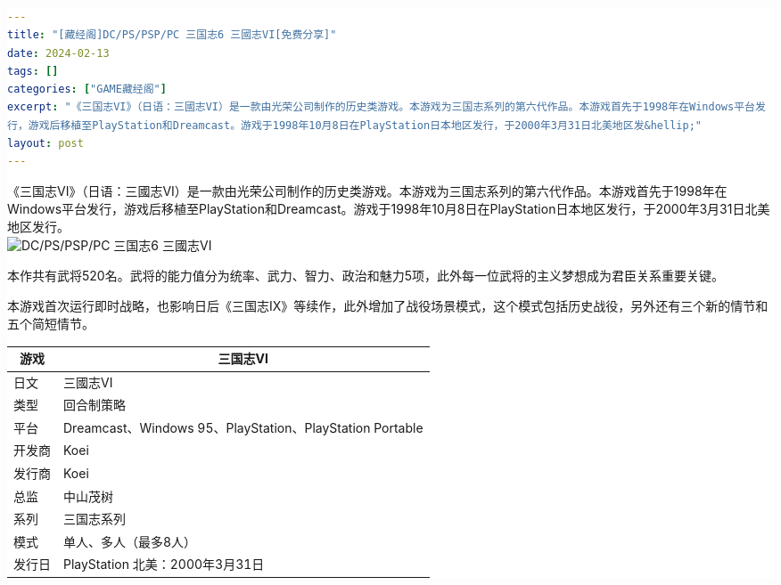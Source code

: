 ```yaml
---
title: "[藏经阁]DC/PS/PSP/PC 三国志6 三國志VI[免费分享]"
date: 2024-02-13
tags: []
categories: ["GAME藏经阁"]
excerpt: "《三国志VI》（日语：三國志VI）是一款由光荣公司制作的历史类游戏。本游戏为三国志系列的第六代作品。本游戏首先于1998年在Windows平台发行，游戏后移植至PlayStation和Dreamcast。游戏于1998年10月8日在PlayStation日本地区发行，于2000年3月31日北美地区发&hellip;"
layout: post
---
```


<div></div>
《三国志VI》（日语：三國志VI）是一款由光荣公司制作的历史类游戏。本游戏为三国志系列的第六代作品。本游戏首先于1998年在Windows平台发行，游戏后移植至PlayStation和Dreamcast。游戏于1998年10月8日在PlayStation日本地区发行，于2000年3月31日北美地区发行。

<img style="display: block; margin-left: auto; margin-right: auto; width: 100%; height: auto;" title="DC 三国志6" src="https://lad.sfcrom.cn/wp-content/uploads/2024/02/20240213_65cb4dc2c11db.jpg" alt="DC/PS/PSP/PC 三国志6 三國志VI" />

本作共有武将520名。武将的能力值分为统率、武力、智力、政治和魅力5项，此外每一位武将的主义梦想成为君臣关系重要关键。

本游戏首次运行即时战略，也影响日后《三国志IX》等续作，此外增加了战役场景模式，这个模式包括历史战役，另外还有三个新的情节和五个简短情节。
<table>
<thead>
<tr>
<th>游戏</th>
<th>三国志VI</th>
</tr>
</thead>
<tbody>
<tr>
<td>日文</td>
<td>三國志VI</td>
</tr>
<tr>
<td>类型</td>
<td>回合制策略</td>
</tr>
<tr>
<td>平台</td>
<td>Dreamcast、Windows 95、PlayStation、PlayStation Portable</td>
</tr>
<tr>
<td>开发商</td>
<td>Koei</td>
</tr>
<tr>
<td>发行商</td>
<td>Koei</td>
</tr>
<tr>
<td>总监</td>
<td>中山茂树</td>
</tr>
<tr>
<td>系列</td>
<td>三国志系列</td>
</tr>
<tr>
<td>模式</td>
<td>单人、多人（最多8人）</td>
</tr>
<tr>
<td>发行日</td>
<td>PlayStation
北美：2000年3月31日